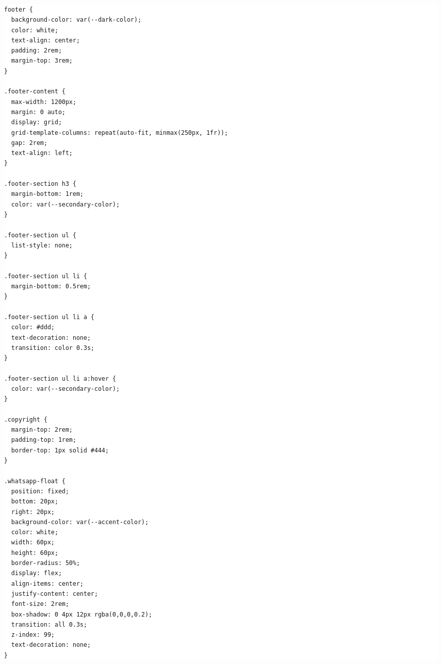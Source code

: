    footer {
      background-color: var(--dark-color);
      color: white;
      text-align: center;
      padding: 2rem;
      margin-top: 3rem;
    }
   
    .footer-content {
      max-width: 1200px;
      margin: 0 auto;
      display: grid;
      grid-template-columns: repeat(auto-fit, minmax(250px, 1fr));
      gap: 2rem;
      text-align: left;
    }
   
    .footer-section h3 {
      margin-bottom: 1rem;
      color: var(--secondary-color);
    }
   
    .footer-section ul {
      list-style: none;
    }
   
    .footer-section ul li {
      margin-bottom: 0.5rem;
    }
   
    .footer-section ul li a {
      color: #ddd;
      text-decoration: none;
      transition: color 0.3s;
    }
   
    .footer-section ul li a:hover {
      color: var(--secondary-color);
    }
   
    .copyright {
      margin-top: 2rem;
      padding-top: 1rem;
      border-top: 1px solid #444;
    }
   
    .whatsapp-float {
      position: fixed;
      bottom: 20px;
      right: 20px;
      background-color: var(--accent-color);
      color: white;
      width: 60px;
      height: 60px;
      border-radius: 50%;
      display: flex;
      align-items: center;
      justify-content: center;
      font-size: 2rem;
      box-shadow: 0 4px 12px rgba(0,0,0,0.2);
      transition: all 0.3s;
      z-index: 99;
      text-decoration: none;
    }
   